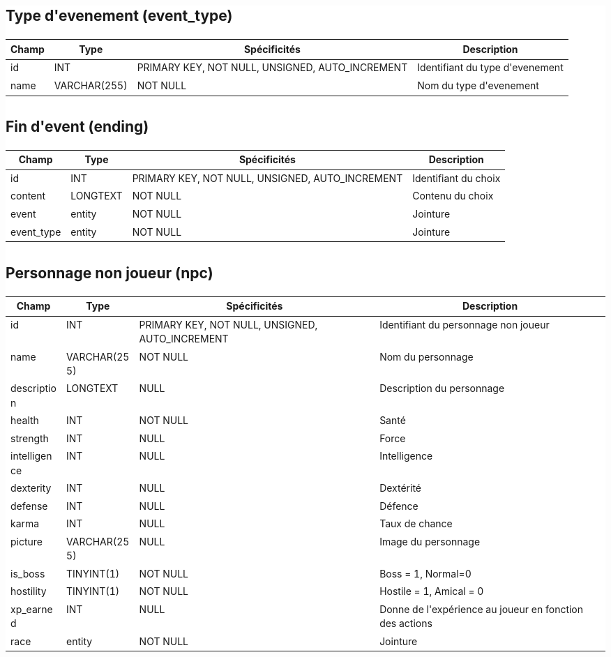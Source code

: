 ## Type d'evenement (event_type)

|Champ|Type|Spécificités|Description|
|-|-|-|-|
|id|INT|PRIMARY KEY, NOT NULL, UNSIGNED, AUTO_INCREMENT|Identifiant du type d'evenement|
|name|VARCHAR(255)|NOT NULL|Nom du type d'evenement|

## Fin d'event (ending)

|Champ|Type|Spécificités|Description|
|-|-|-|-|
|id|INT|PRIMARY KEY, NOT NULL, UNSIGNED, AUTO_INCREMENT|Identifiant du choix|
|content|LONGTEXT|NOT NULL|Contenu du choix|
|event|entity|NOT NULL|Jointure|
|event_type|entity|NOT NULL|Jointure|

## Personnage non joueur (npc)

|Champ|Type|Spécificités|Description|
|-|-|-|-|
|id|INT|PRIMARY KEY, NOT NULL, UNSIGNED, AUTO_INCREMENT|Identifiant du personnage non joueur|
|name|VARCHAR(255)|NOT NULL|Nom du personnage|
|description|LONGTEXT|NULL|Description du personnage|
|health|INT|NOT NULL|Santé|
|strength|INT|NULL|Force|
|intelligence|INT|NULL|Intelligence|
|dexterity|INT|NULL|Dextérité|
|defense|INT|NULL|Défence|
|karma|INT|NULL|Taux de chance|
|picture|VARCHAR(255)|NULL|Image du personnage|
|is_boss|TINYINT(1)|NOT NULL|Boss = 1, Normal=0|
|hostility|TINYINT(1)|NOT NULL|Hostile = 1, Amical = 0|
|xp_earned|INT|NULL|Donne de l'expérience au joueur en fonction des actions|
|race|entity|NOT NULL|Jointure|
